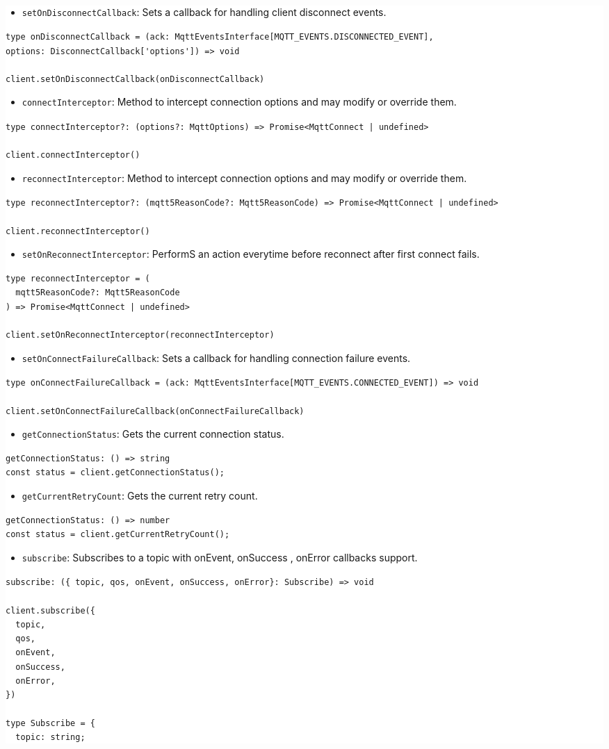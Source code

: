 - `setOnDisconnectCallback`: Sets a callback for handling client disconnect events.

```tsx
type onDisconnectCallback = (ack: MqttEventsInterface[MQTT_EVENTS.DISCONNECTED_EVENT],
options: DisconnectCallback['options']) => void

client.setOnDisconnectCallback(onDisconnectCallback)
```

- `connectInterceptor`: Method to intercept connection options and may modify or override them.

```tsx
type connectInterceptor?: (options?: MqttOptions) => Promise<MqttConnect | undefined>

client.connectInterceptor()
```

- `reconnectInterceptor`: Method to intercept connection options and may modify or override them.

```tsx
type reconnectInterceptor?: (mqtt5ReasonCode?: Mqtt5ReasonCode) => Promise<MqttConnect | undefined>

client.reconnectInterceptor()
```

- `setOnReconnectInterceptor`: PerformS an action everytime before reconnect after first connect fails.

```tsx
type reconnectInterceptor = (
  mqtt5ReasonCode?: Mqtt5ReasonCode
) => Promise<MqttConnect | undefined>

client.setOnReconnectInterceptor(reconnectInterceptor)
```

- `setOnConnectFailureCallback`: Sets a callback for handling connection failure events.

```tsx
type onConnectFailureCallback = (ack: MqttEventsInterface[MQTT_EVENTS.CONNECTED_EVENT]) => void

client.setOnConnectFailureCallback(onConnectFailureCallback)
```

- `getConnectionStatus`: Gets the current connection status.

```tsx
getConnectionStatus: () => string
const status = client.getConnectionStatus();
```

- `getCurrentRetryCount`: Gets the current retry count.

```tsx
getConnectionStatus: () => number
const status = client.getCurrentRetryCount();
```

- `subscribe`: Subscribes to a topic with onEvent, onSuccess , onError callbacks support.

```tsx
subscribe: ({ topic, qos, onEvent, onSuccess, onError}: Subscribe) => void

client.subscribe({
  topic,
  qos,
  onEvent,
  onSuccess,
  onError,
})

type Subscribe = {
  topic: string;
```